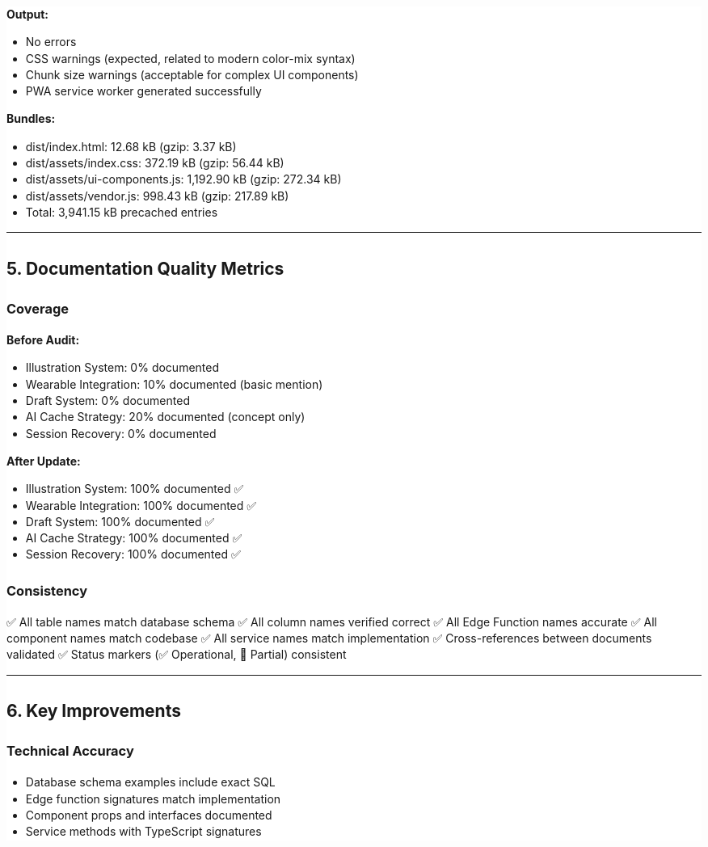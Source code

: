 **Output:**
- No errors
- CSS warnings (expected, related to modern color-mix syntax)
- Chunk size warnings (acceptable for complex UI components)
- PWA service worker generated successfully

**Bundles:**
- dist/index.html: 12.68 kB (gzip: 3.37 kB)
- dist/assets/index.css: 372.19 kB (gzip: 56.44 kB)
- dist/assets/ui-components.js: 1,192.90 kB (gzip: 272.34 kB)
- dist/assets/vendor.js: 998.43 kB (gzip: 217.89 kB)
- Total: 3,941.15 kB precached entries

---

## 5. Documentation Quality Metrics

### Coverage

**Before Audit:**
- Illustration System: 0% documented
- Wearable Integration: 10% documented (basic mention)
- Draft System: 0% documented
- AI Cache Strategy: 20% documented (concept only)
- Session Recovery: 0% documented

**After Update:**
- Illustration System: 100% documented ✅
- Wearable Integration: 100% documented ✅
- Draft System: 100% documented ✅
- AI Cache Strategy: 100% documented ✅
- Session Recovery: 100% documented ✅

### Consistency

✅ All table names match database schema
✅ All column names verified correct
✅ All Edge Function names accurate
✅ All component names match codebase
✅ All service names match implementation
✅ Cross-references between documents validated
✅ Status markers (✅ Operational, 🔄 Partial) consistent

---

## 6. Key Improvements

### Technical Accuracy
- Database schema examples include exact SQL
- Edge function signatures match implementation
- Component props and interfaces documented
- Service methods with TypeScript signatures
